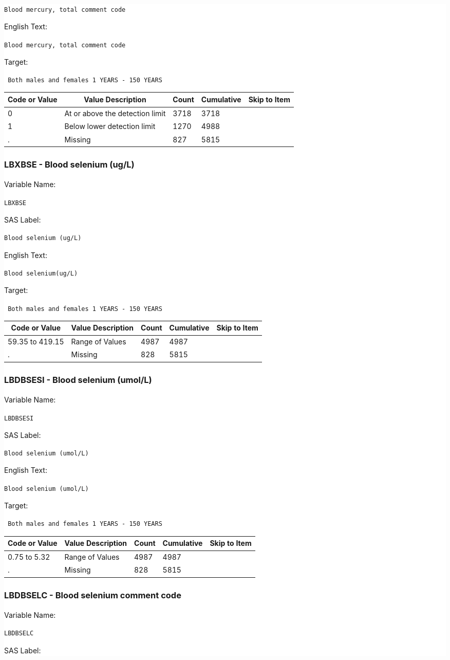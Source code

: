     Blood mercury, total comment code
English Text:

    Blood mercury, total comment code
Target:

     Both males and females 1 YEARS - 150 YEARS
Code or Value | Value Description | Count | Cumulative | Skip to Item  
---|---|---|---|---  
0 | At or above the detection limit | 3718 | 3718 |   
1 | Below lower detection limit | 1270 | 4988 |   
. | Missing | 827 | 5815 |   
  
### LBXBSE - Blood selenium (ug/L)

Variable Name:

    LBXBSE
SAS Label:

    Blood selenium (ug/L)
English Text:

    Blood selenium(ug/L)
Target:

     Both males and females 1 YEARS - 150 YEARS
Code or Value | Value Description | Count | Cumulative | Skip to Item  
---|---|---|---|---  
59.35 to 419.15 | Range of Values | 4987 | 4987 |   
. | Missing | 828 | 5815 |   
  
### LBDBSESI - Blood selenium (umol/L)

Variable Name:

    LBDBSESI
SAS Label:

    Blood selenium (umol/L)
English Text:

    Blood selenium (umol/L)
Target:

     Both males and females 1 YEARS - 150 YEARS
Code or Value | Value Description | Count | Cumulative | Skip to Item  
---|---|---|---|---  
0.75 to 5.32 | Range of Values | 4987 | 4987 |   
. | Missing | 828 | 5815 |   
  
### LBDBSELC - Blood selenium comment code

Variable Name:

    LBDBSELC
SAS Label:

